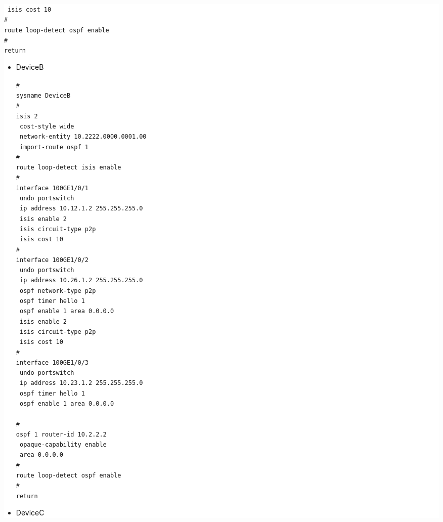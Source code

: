   ```
   isis cost 10
  #
  route loop-detect ospf enable
  #
  return
  ```
* DeviceB
  
  ```
  #
  sysname DeviceB
  #
  isis 2
   cost-style wide
   network-entity 10.2222.0000.0001.00
   import-route ospf 1 
  #
  route loop-detect isis enable
  #
  interface 100GE1/0/1
   undo portswitch
   ip address 10.12.1.2 255.255.255.0
   isis enable 2
   isis circuit-type p2p
   isis cost 10
  #
  interface 100GE1/0/2
   undo portswitch
   ip address 10.26.1.2 255.255.255.0
   ospf network-type p2p
   ospf timer hello 1
   ospf enable 1 area 0.0.0.0
   isis enable 2
   isis circuit-type p2p
   isis cost 10
  #
  interface 100GE1/0/3
   undo portswitch
   ip address 10.23.1.2 255.255.255.0
   ospf timer hello 1
   ospf enable 1 area 0.0.0.0
   
  #
  ospf 1 router-id 10.2.2.2
   opaque-capability enable 
   area 0.0.0.0
  #
  route loop-detect ospf enable
  #
  return
  ```
* DeviceC
  